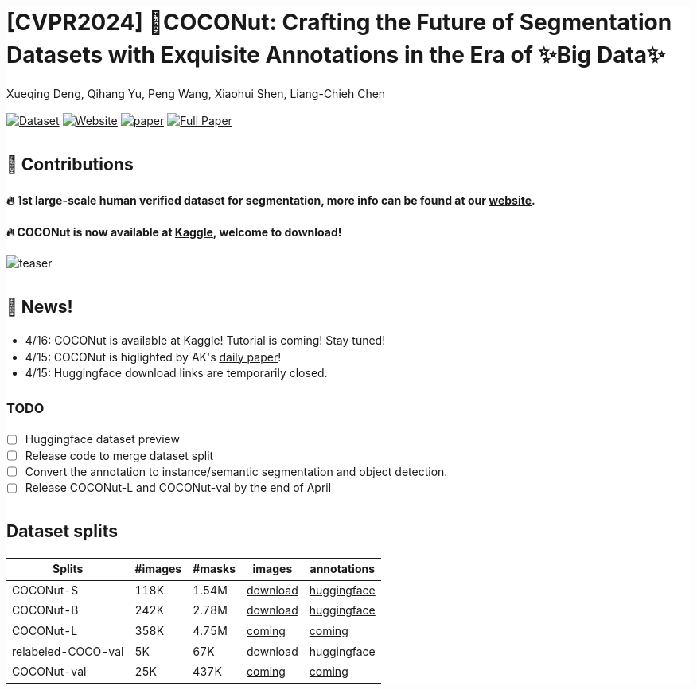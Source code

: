 # [CVPR2024] 🥥COCONut: Crafting the Future of Segmentation Datasets with Exquisite Annotations in the Era of ✨Big Data✨
Xueqing Deng, Qihang Yu, Peng Wang, Xiaohui Shen, Liang-Chieh Chen

[![Dataset](https://img.shields.io/badge/Dataset-Access-<COLOR>)](https://www.kaggle.com/datasets/xueqingdeng/coconut/)
[![Website](https://img.shields.io/badge/Project-Website-87CEEB)](https://xdeng7.github.io/coconut.github.io/)
[![paper](https://img.shields.io/badge/arXiv-Paper-<COLOR>.svg)](https://arxiv.org/abs/2404.08639)
[![Full Paper](https://img.shields.io/badge/Full_Paper-Read-0000FF.svg)](coconut_arxiv.pdf)


## 🚀 Contributions

#### 🔥 1st large-scale human verified dataset for segmentation, more info can be found at our [website](https://xdeng7.github.io/coconut.github.io/).

#### 🔥 COCONut is now available at [Kaggle](https://www.kaggle.com/datasets/xueqingdeng/coconut/), welcome to download!

<p>
<img src="static/vis_masks_video_tasks_v2.gif" alt="teaser" width=90% height=90%>
</p>


## 📢 News!
* 4/16: COCONut is available at Kaggle! Tutorial is coming! Stay tuned!
* 4/15: COCONut is higlighted by AK's [daily paper](https://huggingface.co/papers?date=2024-04-15)!
* 4/15: Huggingface download links are temporarily closed.

### TODO
- [ ] Huggingface dataset preview
- [ ] Release code to merge dataset split
- [ ] Convert the annotation to instance/semantic segmentation and object detection.
- [ ] Release COCONut-L and COCONut-val by the end of April

## Dataset splits
Splits    |  #images | #masks | images | annotations
----------|----------|--------|--------|-------------
COCONut-S | 118K     | 1.54M  | [download](http://images.cocodataset.org/zips/train2017.zip) | [huggingface](https://huggingface.co/datasets/xdeng77/coconut_cvpr2024/blob/main/coconut_s.zip)
COCONut-B | 242K     | 2.78M  | [download](http://images.cocodataset.org/zips/unlabeled2017.zip) | [huggingface](https://huggingface.co/datasets/xdeng77/coconut_cvpr2024/blob/main/coconut_b.zip)
COCONut-L | 358K     | 4.75M  | [coming]() | [coming]()
relabeled-COCO-val | 5K | 67K | [download](http://images.cocodataset.org/zips/val2017.zip) | [huggingface](https://huggingface.co/datasets/xdeng77/coconut_cvpr2024/blob/main/relabeled_coco_val.zip)
COCONut-val | 25K     | 437K  | [coming]() | [coming]()
